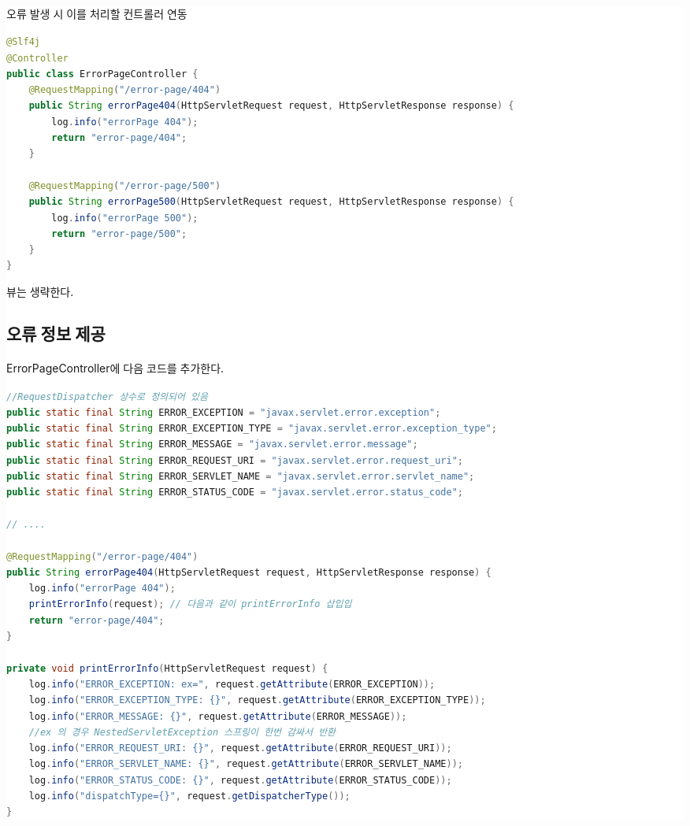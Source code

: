 오류 발생 시 이를 처리할 컨트롤러 연동

```java
@Slf4j
@Controller
public class ErrorPageController {
	@RequestMapping("/error-page/404")
	public String errorPage404(HttpServletRequest request, HttpServletResponse response) {
		log.info("errorPage 404");
		return "error-page/404"; 
	}
	
	@RequestMapping("/error-page/500")
	public String errorPage500(HttpServletRequest request, HttpServletResponse response) {
		log.info("errorPage 500");
		return "error-page/500";
	}
}
```

뷰는 생략한다.

## 오류 정보 제공

ErrorPageController에 다음 코드를 추가한다.

```java
//RequestDispatcher 상수로 정의되어 있음 
public static final String ERROR_EXCEPTION = "javax.servlet.error.exception"; 
public static final String ERROR_EXCEPTION_TYPE = "javax.servlet.error.exception_type"; 
public static final String ERROR_MESSAGE = "javax.servlet.error.message"; 
public static final String ERROR_REQUEST_URI = "javax.servlet.error.request_uri"; 
public static final String ERROR_SERVLET_NAME = "javax.servlet.error.servlet_name"; 
public static final String ERROR_STATUS_CODE = "javax.servlet.error.status_code";

// ....

@RequestMapping("/error-page/404") 
public String errorPage404(HttpServletRequest request, HttpServletResponse response) {
	log.info("errorPage 404");
	printErrorInfo(request); // 다음과 같이 printErrorInfo 삽입입
	return "error-page/404";
}

private void printErrorInfo(HttpServletRequest request) {
	log.info("ERROR_EXCEPTION: ex=", request.getAttribute(ERROR_EXCEPTION));
	log.info("ERROR_EXCEPTION_TYPE: {}", request.getAttribute(ERROR_EXCEPTION_TYPE));
	log.info("ERROR_MESSAGE: {}", request.getAttribute(ERROR_MESSAGE));
	//ex 의 경우 NestedServletException 스프링이 한번 감싸서 반환
	log.info("ERROR_REQUEST_URI: {}", request.getAttribute(ERROR_REQUEST_URI));
	log.info("ERROR_SERVLET_NAME: {}", request.getAttribute(ERROR_SERVLET_NAME));
	log.info("ERROR_STATUS_CODE: {}", request.getAttribute(ERROR_STATUS_CODE));
	log.info("dispatchType={}", request.getDispatcherType());
} 
```
